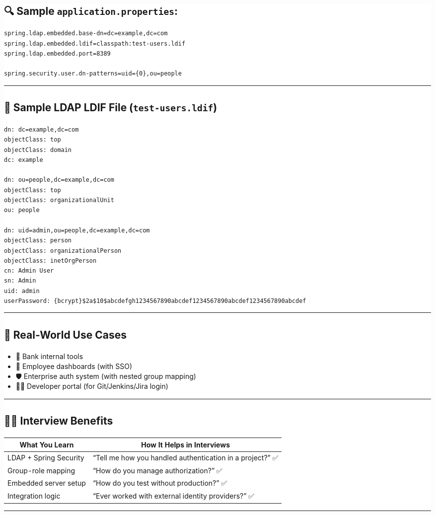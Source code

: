 
## 🔍 Sample `application.properties`:
```properties
spring.ldap.embedded.base-dn=dc=example,dc=com
spring.ldap.embedded.ldif=classpath:test-users.ldif
spring.ldap.embedded.port=8389

spring.security.user.dn-patterns=uid={0},ou=people
```

---

## 📂 Sample LDAP LDIF File (`test-users.ldif`)
```ldif
dn: dc=example,dc=com
objectClass: top
objectClass: domain
dc: example

dn: ou=people,dc=example,dc=com
objectClass: top
objectClass: organizationalUnit
ou: people

dn: uid=admin,ou=people,dc=example,dc=com
objectClass: person
objectClass: organizationalPerson
objectClass: inetOrgPerson
cn: Admin User
sn: Admin
uid: admin
userPassword: {bcrypt}$2a$10$abcdefgh1234567890abcdef1234567890abcdef1234567890abcdef
```

---

## 💼 Real-World Use Cases

- 🏦 Bank internal tools
- 💼 Employee dashboards (with SSO)
- 🛡️ Enterprise auth system (with nested group mapping)
- 👨‍💻 Developer portal (for Git/Jenkins/Jira login)

---

## 🧑‍💻 Interview Benefits

| What You Learn | How It Helps in Interviews |
|----------------|----------------------------|
| LDAP + Spring Security | “Tell me how you handled authentication in a project?” ✅ |
| Group-role mapping | “How do you manage authorization?” ✅ |
| Embedded server setup | “How do you test without production?” ✅ |
| Integration logic | “Ever worked with external identity providers?” ✅ |

---